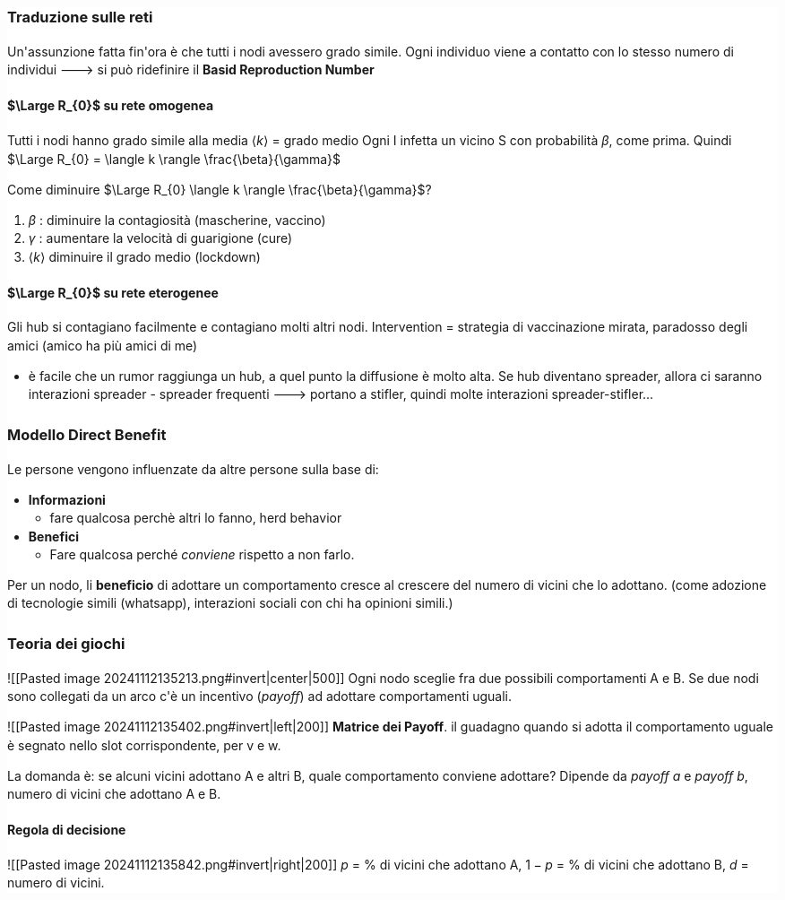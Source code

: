 
### Traduzione sulle reti 

Un'assunzione fatta fin'ora è che tutti i nodi avessero grado simile. Ogni individuo viene a contatto con lo stesso numero di individui ---> si può ridefinire il **Basid Reproduction Number**

#### $\Large R_{0}$ su rete omogenea
Tutti i nodi hanno grado simile alla media $\langle k \rangle$ = grado medio 
Ogni I infetta un vicino S con probabilità $\beta$, come prima. 
Quindi $\Large R_{0} = \langle k \rangle \frac{\beta}{\gamma}$

Come diminuire $\Large R_{0} \langle k \rangle \frac{\beta}{\gamma}$? 
1. $\beta$ : diminuire la contagiosità (mascherine, vaccino)
2. $\gamma$ : aumentare la velocità di guarigione (cure)
3. $\langle k \rangle$ diminuire il grado medio (lockdown)

#### $\Large R_{0}$ su rete eterogenee
Gli hub si contagiano facilmente e contagiano molti altri nodi. 
Intervention = strategia di vaccinazione mirata, paradosso degli amici (amico ha più amici di me)

- è facile che un rumor raggiunga un hub, a quel punto la diffusione è molto alta. Se hub diventano spreader, allora ci saranno interazioni spreader - spreader frequenti ---> portano a stifler, quindi molte interazioni spreader-stifler...


### Modello Direct Benefit
Le persone vengono influenzate da altre persone sulla base di: 
- **Informazioni**
	- fare qualcosa perchè altri lo fanno, herd behavior
- **Benefici**
	- Fare qualcosa perché *conviene* rispetto a non farlo. 

Per un nodo, li **beneficio** di adottare un comportamento cresce al crescere del numero di vicini che lo adottano. (come adozione di tecnologie simili (whatsapp), interazioni sociali con chi ha opinioni simili.)

### Teoria dei giochi

![[Pasted image 20241112135213.png#invert|center|500]]
Ogni nodo sceglie fra due possibili comportamenti A e B. Se due nodi sono collegati da un arco c'è un incentivo (*payoff*) ad adottare comportamenti uguali. 


![[Pasted image 20241112135402.png#invert|left|200]]
**Matrice dei Payoff**. il guadagno quando si adotta il comportamento uguale è segnato nello slot corrispondente, per v e w.

La domanda è: se alcuni vicini adottano A e altri B, quale comportamento conviene adottare? 
Dipende da *payoff a* e *payoff b*, numero di vicini che adottano A e B. 

#### Regola di decisione

![[Pasted image 20241112135842.png#invert|right|200]]
$p$ = % di vicini che adottano A, $1-p$ = % di vicini che adottano B, $d$ = numero di vicini. 
